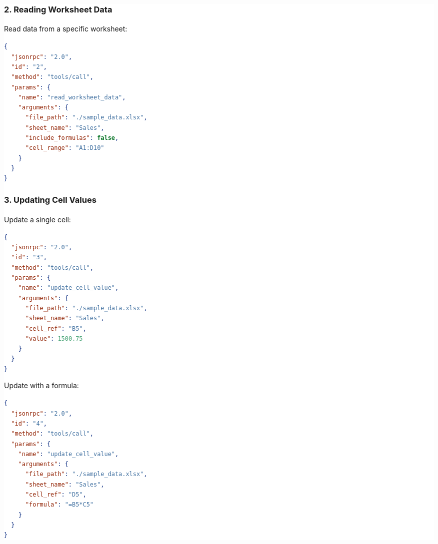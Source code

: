 
### 2. Reading Worksheet Data

Read data from a specific worksheet:

```json
{
  "jsonrpc": "2.0",
  "id": "2", 
  "method": "tools/call",
  "params": {
    "name": "read_worksheet_data",
    "arguments": {
      "file_path": "./sample_data.xlsx",
      "sheet_name": "Sales",
      "include_formulas": false,
      "cell_range": "A1:D10"
    }
  }
}
```

### 3. Updating Cell Values

Update a single cell:

```json
{
  "jsonrpc": "2.0",
  "id": "3",
  "method": "tools/call",
  "params": {
    "name": "update_cell_value", 
    "arguments": {
      "file_path": "./sample_data.xlsx",
      "sheet_name": "Sales",
      "cell_ref": "B5",
      "value": 1500.75
    }
  }
}
```

Update with a formula:

```json
{
  "jsonrpc": "2.0",
  "id": "4",
  "method": "tools/call",
  "params": {
    "name": "update_cell_value",
    "arguments": {
      "file_path": "./sample_data.xlsx", 
      "sheet_name": "Sales",
      "cell_ref": "D5",
      "formula": "=B5*C5"
    }
  }
}
```
